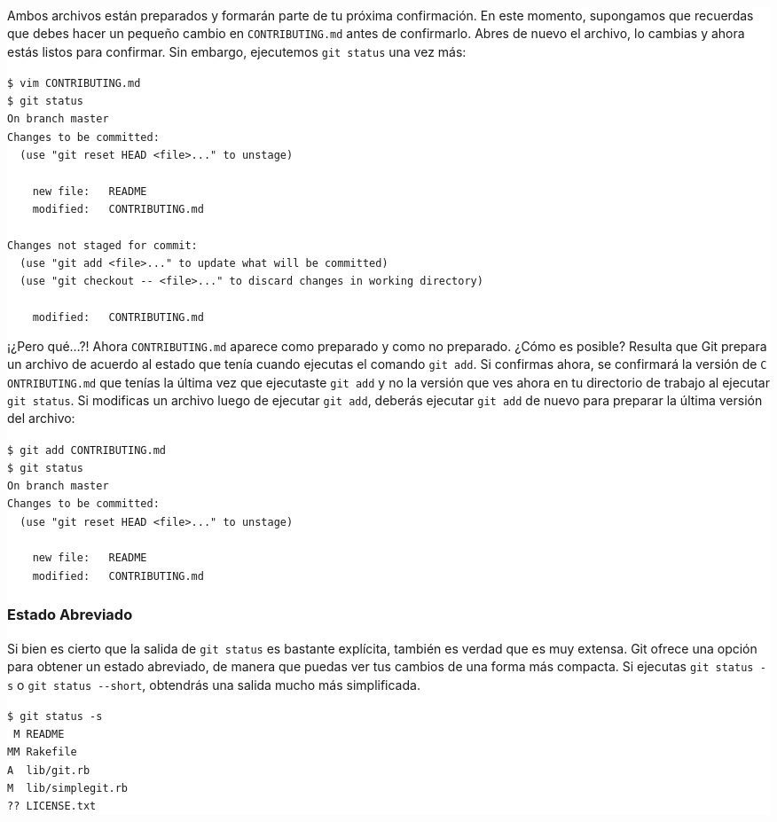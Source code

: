 Ambos archivos están preparados y formarán parte de tu próxima confirmación. En este momento, supongamos que recuerdas que debes hacer un pequeño cambio en `CONTRIBUTING.md` antes de confirmarlo. Abres de nuevo el archivo, lo cambias y ahora estás listos para confirmar. Sin embargo, ejecutemos `git status` una vez más:

```console
$ vim CONTRIBUTING.md
$ git status
On branch master
Changes to be committed:
  (use "git reset HEAD <file>..." to unstage)

    new file:   README
    modified:   CONTRIBUTING.md

Changes not staged for commit:
  (use "git add <file>..." to update what will be committed)
  (use "git checkout -- <file>..." to discard changes in working directory)

    modified:   CONTRIBUTING.md
```

¡¿Pero qué…​?! Ahora `CONTRIBUTING.md` aparece como preparado y como no preparado. ¿Cómo es posible? Resulta que Git prepara un archivo de acuerdo al estado que tenía cuando ejecutas el comando `git add`. Si confirmas ahora, se confirmará la versión de `CONTRIBUTING.md` que tenías la última vez que ejecutaste `git add` y no la versión que ves ahora en tu directorio de trabajo al ejecutar `git status`. Si modificas un archivo luego de ejecutar `git add`, deberás ejecutar `git add` de nuevo para preparar la última versión del archivo:

```console
$ git add CONTRIBUTING.md
$ git status
On branch master
Changes to be committed:
  (use "git reset HEAD <file>..." to unstage)

    new file:   README
    modified:   CONTRIBUTING.md
```

### Estado Abreviado

Si bien es cierto que la salida de `git status` es bastante explícita, también es verdad que es muy extensa. Git ofrece una opción para obtener un estado abreviado, de manera que puedas ver tus cambios de una forma más compacta. Si ejecutas `git status -s` o `git status --short`, obtendrás una salida mucho más simplificada.

```console
$ git status -s
 M README
MM Rakefile
A  lib/git.rb
M  lib/simplegit.rb
?? LICENSE.txt
```
